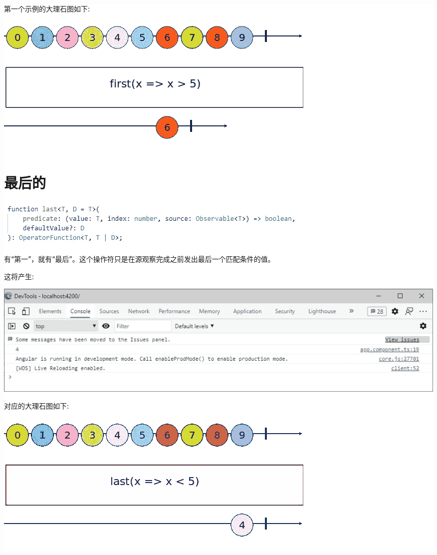 第一个示例的大理石图如下:

![](img/e2a430818a0f5722cc2657b22cd94145.png)

# 最后的

![](img/ee83dd30dffa6d969aafc526f6233c33.png)

有“第一”，就有“最后”。这个操作符只是在源观察完成之前发出最后一个匹配条件的值。

这将产生:

![](img/dcd7666d407dca37a7e44c73c0ceb69c.png)

对应的大理石图如下:

![](img/7bacc3ca0200098273682d5ab2b35e8f.png)

